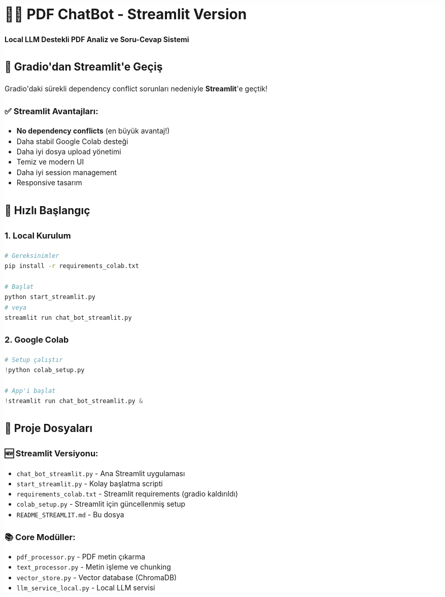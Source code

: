 # 📄💬 PDF ChatBot - Streamlit Version

**Local LLM Destekli PDF Analiz ve Soru-Cevap Sistemi**

## 🎉 Gradio'dan Streamlit'e Geçiş

Gradio'daki sürekli dependency conflict sorunları nedeniyle **Streamlit**'e geçtik!

### ✅ Streamlit Avantajları:
- **No dependency conflicts** (en büyük avantaj!)
- Daha stabil Google Colab desteği
- Daha iyi dosya upload yönetimi
- Temiz ve modern UI
- Daha iyi session management
- Responsive tasarım

## 🚀 Hızlı Başlangıç

### 1. **Local Kurulum**
```bash
# Gereksinimler
pip install -r requirements_colab.txt

# Başlat
python start_streamlit.py
# veya
streamlit run chat_bot_streamlit.py
```

### 2. **Google Colab**
```python
# Setup çalıştır
!python colab_setup.py

# App'i başlat
!streamlit run chat_bot_streamlit.py &
```

## 📁 Proje Dosyaları

### 🆕 Streamlit Versiyonu:
- `chat_bot_streamlit.py` - Ana Streamlit uygulaması
- `start_streamlit.py` - Kolay başlatma scripti
- `requirements_colab.txt` - Streamlit requirements (gradio kaldırıldı)
- `colab_setup.py` - Streamlit için güncellenmiş setup
- `README_STREAMLIT.md` - Bu dosya

### 📚 Core Modüller:
- `pdf_processor.py` - PDF metin çıkarma
- `text_processor.py` - Metin işleme ve chunking
- `vector_store.py` - Vector database (ChromaDB)
- `llm_service_local.py` - Local LLM servisi
